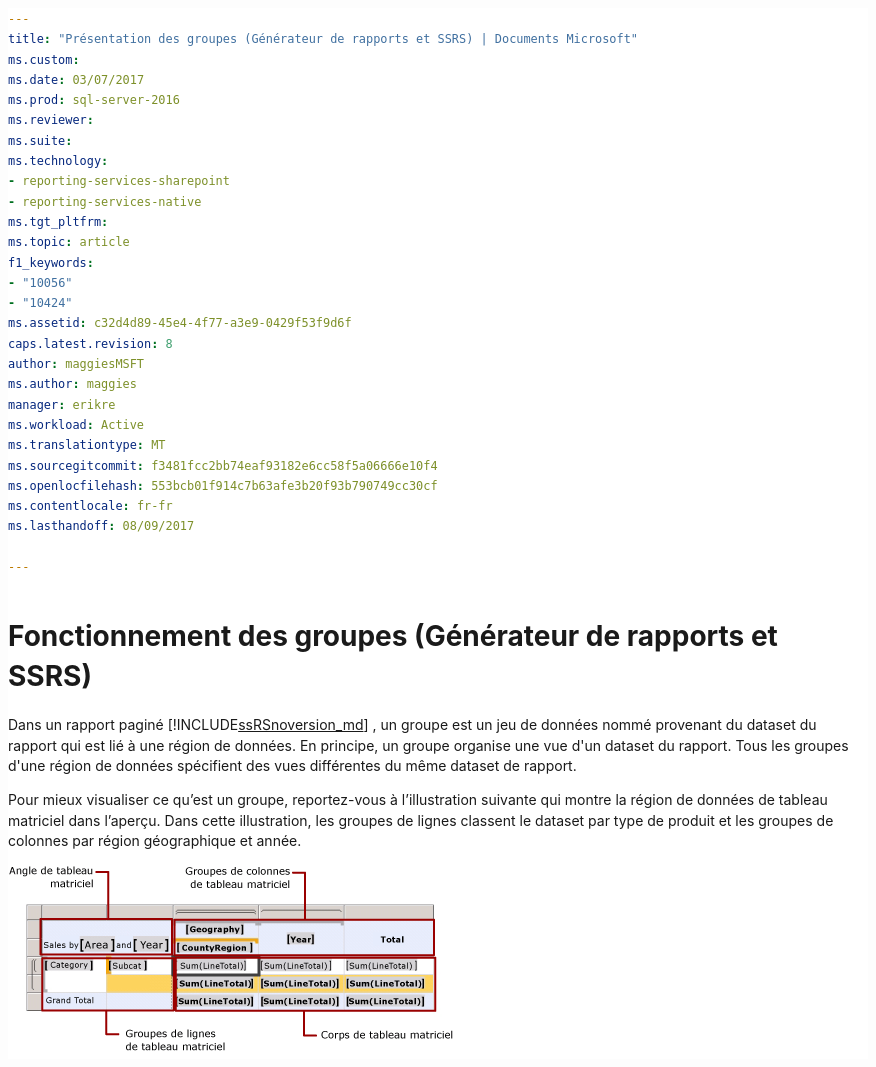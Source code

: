 ```yaml
---
title: "Présentation des groupes (Générateur de rapports et SSRS) | Documents Microsoft"
ms.custom: 
ms.date: 03/07/2017
ms.prod: sql-server-2016
ms.reviewer: 
ms.suite: 
ms.technology:
- reporting-services-sharepoint
- reporting-services-native
ms.tgt_pltfrm: 
ms.topic: article
f1_keywords:
- "10056"
- "10424"
ms.assetid: c32d4d89-45e4-4f77-a3e9-0429f53f9d6f
caps.latest.revision: 8
author: maggiesMSFT
ms.author: maggies
manager: erikre
ms.workload: Active
ms.translationtype: MT
ms.sourcegitcommit: f3481fcc2bb74eaf93182e6cc58f5a06666e10f4
ms.openlocfilehash: 553bcb01f914c7b63afe3b20f93b790749cc30cf
ms.contentlocale: fr-fr
ms.lasthandoff: 08/09/2017

---
```

# <a name="understanding-groups-report-builder-and-ssrs"></a>Fonctionnement des groupes (Générateur de rapports et SSRS)
  Dans un rapport paginé [!INCLUDE[ssRSnoversion_md](../../includes/ssrsnoversion-md.md)] , un groupe est un jeu de données nommé provenant du dataset du rapport qui est lié à une région de données. En principe, un groupe organise une vue d'un dataset du rapport. Tous les groupes d'une région de données spécifient des vues différentes du même dataset de rapport.  
  
 Pour mieux visualiser ce qu’est un groupe, reportez-vous à l’illustration suivante qui montre la région de données de tableau matriciel dans l’aperçu. Dans cette illustration, les groupes de lignes classent le dataset par type de produit et les groupes de colonnes par région géographique et année.  
  
 ![Tablix data region areas](../../reporting-services/report-design/media/rs-tablixareas.gif "Tablix data region areas")  
  